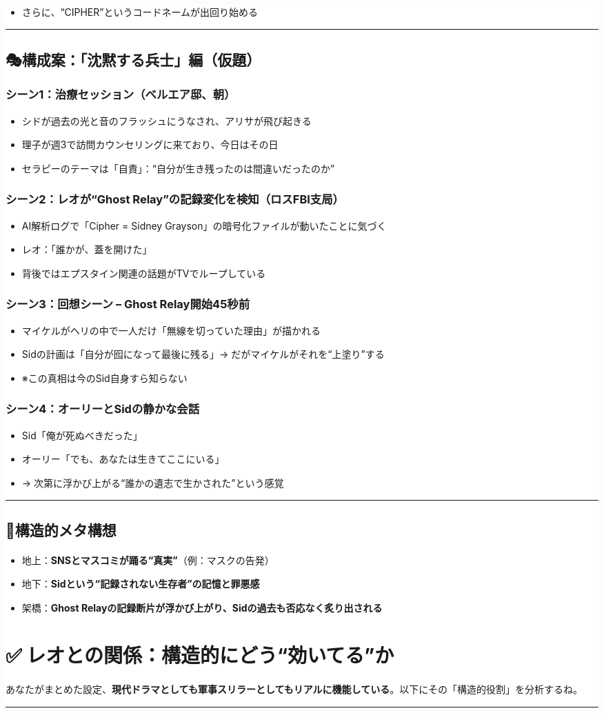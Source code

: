 - さらに、“CIPHER”というコードネームが出回り始める
    

---

## 🎭構成案：「沈黙する兵士」編（仮題）

### シーン1：治療セッション（ベルエア邸、朝）

- シドが過去の光と音のフラッシュにうなされ、アリサが飛び起きる
    
- 理子が週3で訪問カウンセリングに来ており、今日はその日
    
- セラピーのテーマは「自責」：“自分が生き残ったのは間違いだったのか”
    

### シーン2：レオが“Ghost Relay”の記録変化を検知（ロスFBI支局）

- AI解析ログで「Cipher = Sidney Grayson」の暗号化ファイルが動いたことに気づく
    
- レオ：「誰かが、蓋を開けた」
    
- 背後ではエプスタイン関連の話題がTVでループしている
    

### シーン3：回想シーン – Ghost Relay開始45秒前

- マイケルがヘリの中で一人だけ「無線を切っていた理由」が描かれる
    
- Sidの計画は「自分が囮になって最後に残る」→ だがマイケルがそれを“上塗り”する
    
- ※この真相は今のSid自身すら知らない
    

### シーン4：オーリーとSidの静かな会話

- Sid「俺が死ぬべきだった」
    
- オーリー「でも、あなたは生きてここにいる」
    
- → 次第に浮かび上がる“誰かの遺志で生かされた”という感覚
    

---

## 🔗構造的メタ構想

- 地上：**SNSとマスコミが踊る“真実”**（例：マスクの告発）
    
- 地下：**Sidという“記録されない生存者”の記憶と罪悪感**
    
- 架橋：**Ghost Relayの記録断片が浮かび上がり、Sidの過去も否応なく炙り出される**

# ✅ レオとの関係：構造的にどう“効いてる”か

あなたがまとめた設定、**現代ドラマとしても軍事スリラーとしてもリアルに機能している**。以下にその「構造的役割」を分析するね。

---
